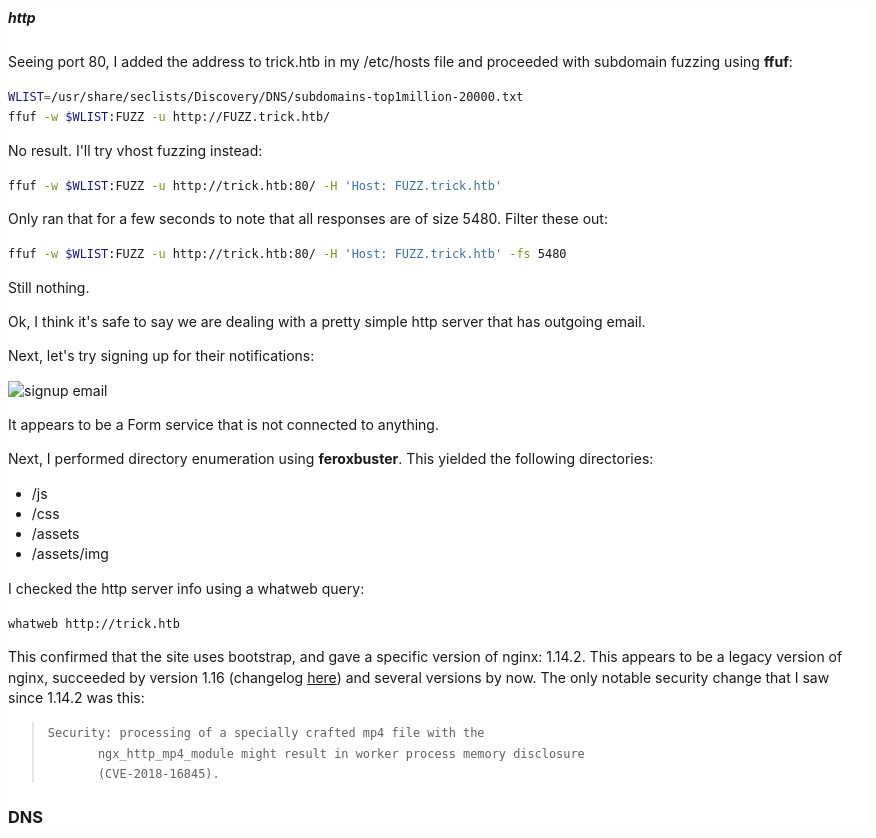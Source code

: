 ##### http

Seeing port 80, I added the address to trick.htb in my /etc/hosts file and proceeded with subdomain fuzzing using **ffuf**:

```bash
WLIST=/usr/share/seclists/Discovery/DNS/subdomains-top1million-20000.txt 
ffuf -w $WLIST:FUZZ -u http://FUZZ.trick.htb/
```

No result. I'll try vhost fuzzing instead:

```bash
ffuf -w $WLIST:FUZZ -u http://trick.htb:80/ -H 'Host: FUZZ.trick.htb'
```

Only ran that for a few seconds to note that all responses are of size 5480. Filter these out:

```bash
ffuf -w $WLIST:FUZZ -u http://trick.htb:80/ -H 'Host: FUZZ.trick.htb' -fs 5480
```

Still nothing. 

Ok, I think it's safe to say we are dealing with a pretty simple http server that has outgoing email. 

Next, let's try signing up for their notifications:

![signup email](signup%20email.png)

It appears to be a Form service that is not connected to anything. 

Next, I performed directory enumeration using **feroxbuster**. This yielded the following directories:

- /js
- /css
- /assets
- /assets/img

I checked the http server info using a whatweb query:

```bash
whatweb http://trick.htb 
```

This confirmed that the site uses bootstrap, and gave a specific version of nginx: 1.14.2. This appears to be a legacy version of nginx, succeeded by version 1.16 (changelog [here](https://nginx.org/en/CHANGES-1.16)) and several versions by now. The only notable security change that I saw since 1.14.2 was this:

> ```
> Security: processing of a specially crafted mp4 file with the
>        ngx_http_mp4_module might result in worker process memory disclosure
>        (CVE-2018-16845).
> ```



### DNS
